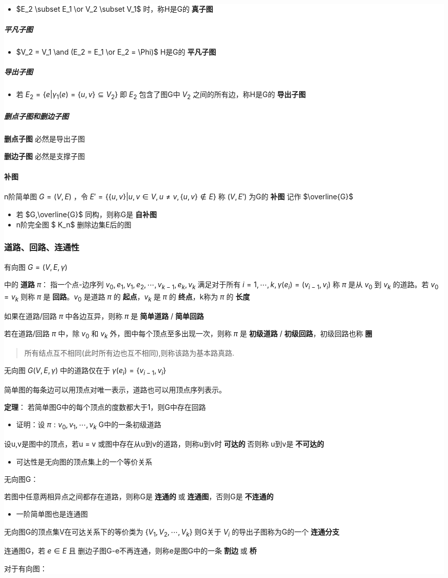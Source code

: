 - $E_2 \subset E_1 \or V_2 \subset V_1$ 时，称H是G的 **真子图**

##### 平凡子图

- $V_2 = V_1 \and (E_2 = E_1 \or E_2 = \Phi)$ H是G的 **平凡子图**

##### 导出子图

- 若 $E_2 = \{e|\gamma_1(e) = \{u, v\} \subseteq V_2\}$ 即 $E_2$ 包含了图G中 $V_2$ 之间的所有边，称H是G的 **导出子图** 

##### 删点子图和删边子图

**删点子图** 必然是导出子图

**删边子图** 必然是支撑子图

#### 补图

n阶简单图 $G = (V, E)$ ，令 $E' = \{\{u, v\} | u, v \in V, u \neq v, \{u, v\} \notin E\}$ 称 $(V, E')$ 为G的 **补图** 记作 $\overline{G}$

- 若 $G,\overline{G}$ 同构，则称G是 **自补图**
- n阶完全图 $ K_n$ 删除边集E后的图

### 道路、回路、连通性

有向图 $G = (V, E, \gamma)$ 

中的 **道路** $\pi$： 指一个点-边序列 $v_0, e_1, v_1, e_2, \cdots, v_{k-1}, e_k, v_k$ 满足对于所有 $i = 1, \cdots, k, \gamma(e_i) = (v_{i-1}, v_i)$ 称 $\pi$ 是从 $v_0$ 到 $v_k$ 的道路。若 $v_0 = v_k$ 则称 $\pi$ 是 **回路**。$v_0$ 是道路 $\pi$ 的 **起点**，$v_k$ 是 $\pi$ 的 **终点**，k称为 $\pi$ 的 **长度**

如果在道路/回路 $\pi$ 中各边互异，则称 $\pi$ 是 **简单道路** / **简单回路**

若在道路/回路 $\pi$ 中，除 $v_0$ 和 $v_k$ 外，图中每个顶点至多出现一次，则称 $\pi$ 是 **初级道路** / **初级回路**，初级回路也称 **圈**

> 所有结点互不相同(此时所有边也互不相同),则称该路为基本路真路.

无向图 $G(V, E, \gamma)$ 中的道路仅在于 $\gamma(e_i) = \{v_{i-1}, v_i\}$

简单图的每条边可以用顶点对唯一表示，道路也可以用顶点序列表示。

**定理**： 若简单图G中的每个顶点的度数都大于1，则G中存在回路

- 证明：设 $\pi:v_0, v_1, \cdots, v_k$ G中的一条初级道路

设u,v是图中的顶点，若u = v 或图中存在从u到v的道路，则称u到v时 **可达的** 否则称 u到v是 **不可达的**

- 可达性是无向图的顶点集上的一个等价关系

无向图G：

若图中任意两相异点之间都存在道路，则称G是 **连通的** 或 **连通图**，否则G是 **不连通的**

- 一阶简单图也是连通图

无向图G的顶点集V在可达关系下的等价类为 $\{V_1, V_2, \cdots, V_k\}$ 则G关于 $V_i$ 的导出子图称为G的一个 **连通分支**

连通图G，若 $e \in E$ 且 删边子图G-e不再连通，则称e是图G中的一条 **割边** 或 **桥**

对于有向图：
